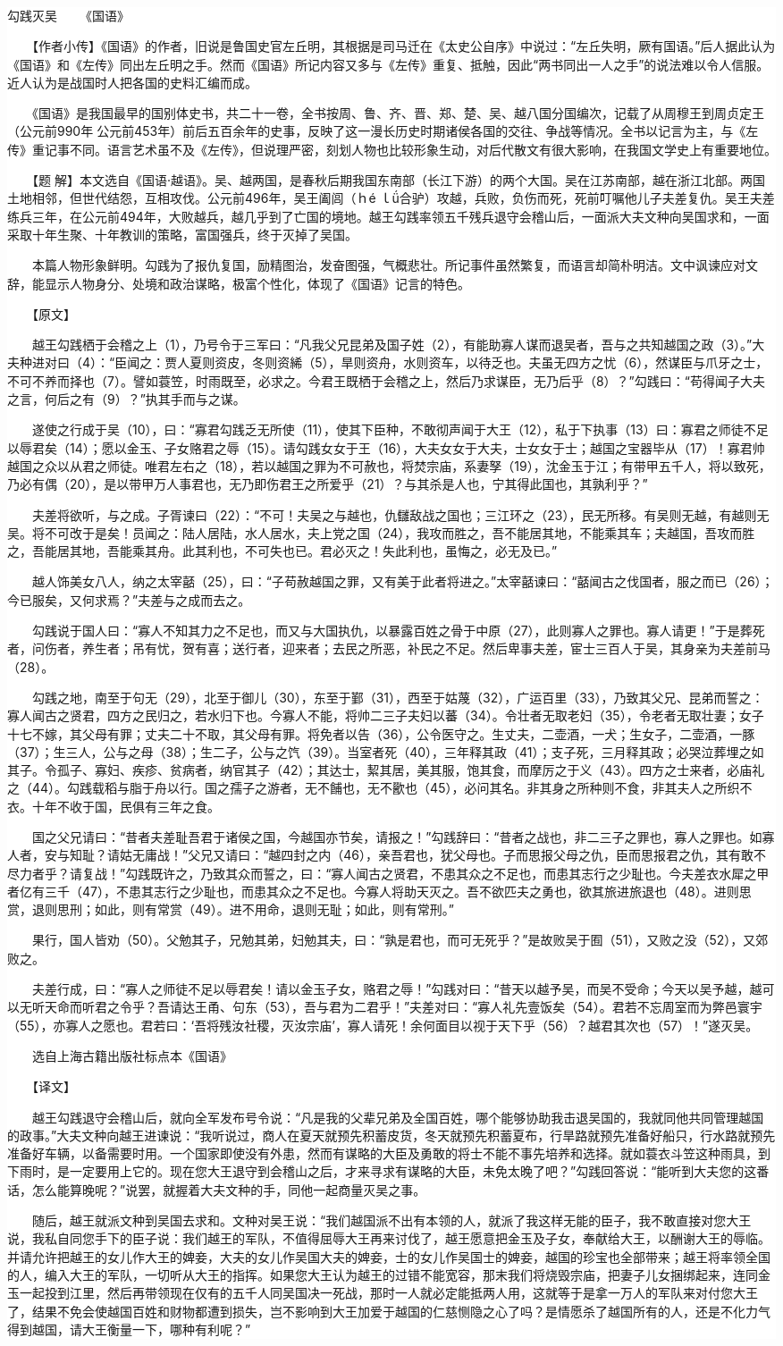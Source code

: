 勾践灭吴
　　《国语》

　　【作者小传】《国语》的作者，旧说是鲁国史官左丘明，其根据是司马迁在《太史公自序》中说过：“左丘失明，厥有国语。”后人据此认为《国语》和《左传》同出左丘明之手。然而《国语》所记内容又多与《左传》重复、抵触，因此“两书同出一人之手”的说法难以令人信服。近人认为是战国时人把各国的史料汇编而成。

　　《国语》是我国最早的国别体史书，共二十一卷，全书按周、鲁、齐、晋、郑、楚、吴、越八国分国编次，记载了从周穆王到周贞定王（公元前990年 公元前453年）前后五百余年的史事，反映了这一漫长历史时期诸侯各国的交往、争战等情况。全书以记言为主，与《左传》重记事不同。语言艺术虽不及《左传》，但说理严密，刻划人物也比较形象生动，对后代散文有很大影响，在我国文学史上有重要地位。　　

　　【题 解】本文选自《国语·越语》。吴、越两国，是春秋后期我国东南部（长江下游）的两个大国。吴在江苏南部，越在浙江北部。两国土地相邻，但世代结怨，互相攻伐。公元前496年，吴王阖闾（ｈé ｌǘ合驴）攻越，兵败，负伤而死，死前叮嘱他儿子夫差复仇。吴王夫差练兵三年，在公元前494年，大败越兵，越几乎到了亡国的境地。越王勾践率领五千残兵退守会稽山后，一面派大夫文种向吴国求和，一面采取十年生聚、十年教训的策略，富国强兵，终于灭掉了吴国。

　　本篇人物形象鲜明。勾践为了报仇复国，励精图治，发奋图强，气概悲壮。所记事件虽然繁复，而语言却简朴明洁。文中讽谏应对文辞，能显示人物身分、处境和政治谋略，极富个性化，体现了《国语》记言的特色。

　　【原文】

　　越王勾践栖于会稽之上（1），乃号令于三军曰：“凡我父兄昆弟及国子姓（2），有能助寡人谋而退吴者，吾与之共知越国之政（3）。”大夫种进对曰（4）：“臣闻之：贾人夏则资皮，冬则资絺（5），旱则资舟，水则资车，以待乏也。夫虽无四方之忧（6），然谋臣与爪牙之士，不可不养而择也（7）。譬如蓑笠，时雨既至，必求之。今君王既栖于会稽之上，然后乃求谋臣，无乃后乎（8）？”勾践曰：“苟得闻子大夫之言，何后之有（9）？”执其手而与之谋。

　　遂使之行成于吴（10），曰：“寡君勾践乏无所使（11），使其下臣种，不敢彻声闻于大王（12），私于下执事（13）曰：寡君之师徒不足以辱君矣（14）；愿以金玉、子女赂君之辱（15）。请勾践女女于王（16），大夫女女于大夫，士女女于士；越国之宝器毕从（17）！寡君帅越国之众以从君之师徒。唯君左右之（18），若以越国之罪为不可赦也，将焚宗庙，系妻孥（19），沈金玉于江；有带甲五千人，将以致死，乃必有偶（20），是以带甲万人事君也，无乃即伤君王之所爱乎（21）？与其杀是人也，宁其得此国也，其孰利乎？”

　　夫差将欲听，与之成。子胥谏曰（22）：“不可！夫吴之与越也，仇讎敌战之国也；三江环之（23），民无所移。有吴则无越，有越则无吴。将不可改于是矣！员闻之：陆人居陆，水人居水，夫上党之国（24），我攻而胜之，吾不能居其地，不能乘其车；夫越国，吾攻而胜之，吾能居其地，吾能乘其舟。此其利也，不可失也已。君必灭之！失此利也，虽悔之，必无及已。”

　　越人饰美女八人，纳之太宰嚭（25），曰：“子苟赦越国之罪，又有美于此者将进之。”太宰嚭谏曰：“嚭闻古之伐国者，服之而已（26）；今已服矣，又何求焉？”夫差与之成而去之。

　　勾践说于国人曰：“寡人不知其力之不足也，而又与大国执仇，以暴露百姓之骨于中原（27），此则寡人之罪也。寡人请更！”于是葬死者，问伤者，养生者；吊有忧，贺有喜；送行者，迎来者；去民之所恶，补民之不足。然后卑事夫差，宦士三百人于吴，其身亲为夫差前马（28）。

　　勾践之地，南至于句无（29），北至于御儿（30），东至于鄞（31），西至于姑蔑（32），广运百里（33），乃致其父兄、昆弟而誓之：寡人闻古之贤君，四方之民归之，若水归下也。今寡人不能，将帅二三子夫妇以蕃（34）。令壮者无取老妇（35），令老者无取壮妻；女子十七不嫁，其父母有罪；丈夫二十不取，其父母有罪。将免者以告（36），公令医守之。生丈夫，二壶酒，一犬；生女子，二壶酒，一豚（37）；生三人，公与之母（38）；生二子，公与之饩（39）。当室者死（40），三年释其政（41）；支子死，三月释其政；必哭泣葬埋之如其子。令孤子、寡妇、疾疹、贫病者，纳官其子（42）；其达士，絜其居，美其服，饱其食，而摩厉之于义（43）。四方之士来者，必庙礼之（44）。勾践载稻与脂于舟以行。国之孺子之游者，无不餔也，无不歠也（45），必问其名。非其身之所种则不食，非其夫人之所织不衣。十年不收于国，民俱有三年之食。

　　国之父兄请曰：“昔者夫差耻吾君于诸侯之国，今越国亦节矣，请报之！”勾践辞曰：“昔者之战也，非二三子之罪也，寡人之罪也。如寡人者，安与知耻？请姑无庸战！”父兄又请曰：“越四封之内（46），亲吾君也，犹父母也。子而思报父母之仇，臣而思报君之仇，其有敢不尽力者乎？请复战！”勾践既许之，乃致其众而誓之，曰：“寡人闻古之贤君，不患其众之不足也，而患其志行之少耻也。今夫差衣水犀之甲者亿有三千（47），不患其志行之少耻也，而患其众之不足也。今寡人将助天灭之。吾不欲匹夫之勇也，欲其旅进旅退也（48）。进则思赏，退则思刑；如此，则有常赏（49）。进不用命，退则无耻；如此，则有常刑。”

　　果行，国人皆劝（50）。父勉其子，兄勉其弟，妇勉其夫，曰：“孰是君也，而可无死乎？”是故败吴于囿（51），又败之没（52），又郊败之。

　　夫差行成，曰：“寡人之师徒不足以辱君矣！请以金玉子女，赂君之辱！”勾践对曰：“昔天以越予吴，而吴不受命；今天以吴予越，越可以无听天命而听君之令乎？吾请达王甬、句东（53），吾与君为二君乎！”夫差对曰：“寡人礼先壹饭矣（54）。君若不忘周室而为弊邑寰宇（55），亦寡人之愿也。君若曰：‘吾将残汝社稷，灭汝宗庙’，寡人请死！余何面目以视于天下乎（56）？越君其次也（57）！”遂灭吴。

　　选自上海古籍出版社标点本《国语》

　　【译文】　　

　　越王勾践退守会稽山后，就向全军发布号令说：“凡是我的父辈兄弟及全国百姓，哪个能够协助我击退吴国的，我就同他共同管理越国的政事。”大夫文种向越王进谏说：“我听说过，商人在夏天就预先积蓄皮货，冬天就预先积蓄夏布，行旱路就预先准备好船只，行水路就预先准备好车辆，以备需要时用。一个国家即使没有外患，然而有谋略的大臣及勇敢的将士不能不事先培养和选择。就如蓑衣斗笠这种雨具，到下雨时，是一定要用上它的。现在您大王退守到会稽山之后，才来寻求有谋略的大臣，未免太晚了吧？”勾践回答说：“能听到大夫您的这番话，怎么能算晚呢？”说罢，就握着大夫文种的手，同他一起商量灭吴之事。 

　　随后，越王就派文种到吴国去求和。文种对吴王说：“我们越国派不出有本领的人，就派了我这样无能的臣子，我不敢直接对您大王说，我私自同您手下的臣子说：我们越王的军队，不值得屈辱大王再来讨伐了，越王愿意把金玉及子女，奉献给大王，以酬谢大王的辱临。并请允许把越王的女儿作大王的婢妾，大夫的女儿作吴国大夫的婢妾，士的女儿作吴国士的婢妾，越国的珍宝也全部带来；越王将率领全国的人，编入大王的军队，一切听从大王的指挥。如果您大王认为越王的过错不能宽容，那末我们将烧毁宗庙，把妻子儿女捆绑起来，连同金玉一起投到江里，然后再带领现在仅有的五千人同吴国决一死战，那时一人就必定能抵两人用，这就等于是拿一万人的军队来对付您大王了，结果不免会使越国百姓和财物都遭到损失，岂不影响到大王加爱于越国的仁慈恻隐之心了吗？是情愿杀了越国所有的人，还是不化力气得到越国，请大王衡量一下，哪种有利呢？”
